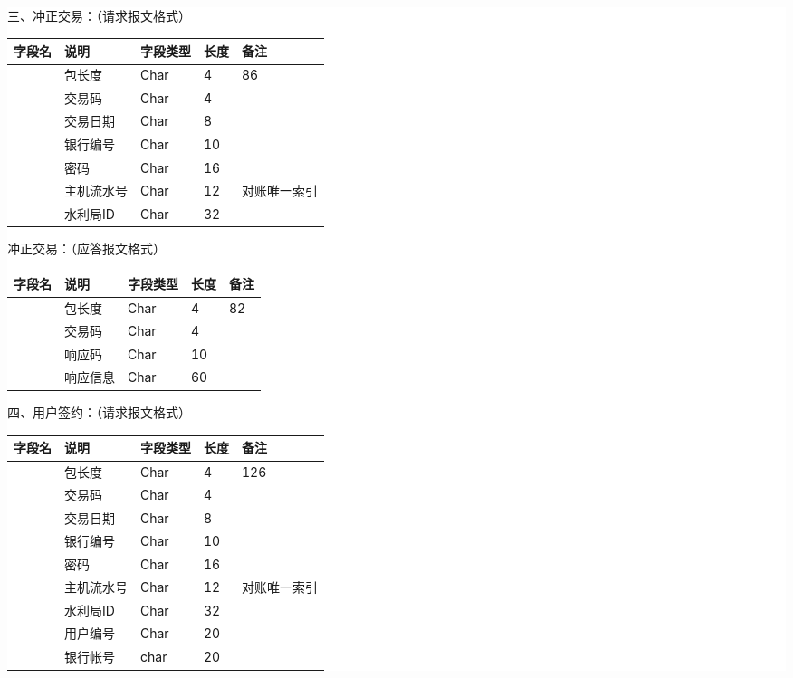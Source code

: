 

三、冲正交易：（请求报文格式）

| 字段名 | 说明 | 字段类型 | 长度 | 备注 |
| :--- | :--- | :--- | :--- | :--- |
|  | 包长度 | Char | 4 | 86 |
|  | 交易码 | Char | 4 |  |
|  | 交易日期 | Char | 8 |  |
|  | 银行编号 | Char | 10 |  |
|  | 密码 | Char | 16 |  |
|  | 主机流水号 | Char | 12 | 对账唯一索引 |
|  | 水利局ID | Char | 32 |  |







冲正交易：（应答报文格式）

| 字段名 | 说明 | 字段类型 | 长度 | 备注 |
| :--- | :--- | :--- | :--- | :--- |
|  | 包长度 | Char | 4 | 82 |
|  | 交易码 | Char | 4 |  |
|  | 响应码 | Char | 10 |  |
|  | 响应信息 | Char | 60 |  |

四、用户签约：（请求报文格式）

| 字段名 | 说明 | 字段类型 | 长度 | 备注 |
| :--- | :--- | :--- | :--- | :--- |
|  | 包长度 | Char | 4 | 126 |
|  | 交易码 | Char | 4 |  |
|  | 交易日期 | Char | 8 |  |
|  | 银行编号 | Char | 10 |  |
|  | 密码 | Char | 16 |  |
|  | 主机流水号 | Char | 12 | 对账唯一索引 |
|  | 水利局ID | Char | 32 |  |
|  | 用户编号 | Char | 20 |  |
|  | 银行帐号 | char | 20 |  |

